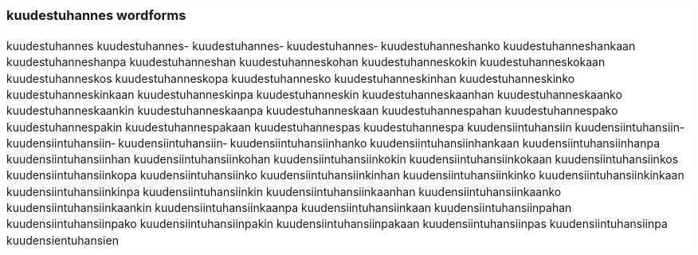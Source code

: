 
### kuudestuhannes wordforms

kuudestuhannes
kuudestuhannes-
kuudestuhannes‐
kuudestuhannes‑
kuudestuhanneshanko
kuudestuhanneshankaan
kuudestuhanneshanpa
kuudestuhanneshan
kuudestuhanneskohan
kuudestuhanneskokin
kuudestuhanneskokaan
kuudestuhanneskos
kuudestuhanneskopa
kuudestuhannesko
kuudestuhanneskinhan
kuudestuhanneskinko
kuudestuhanneskinkaan
kuudestuhanneskinpa
kuudestuhanneskin
kuudestuhanneskaanhan
kuudestuhanneskaanko
kuudestuhanneskaankin
kuudestuhanneskaanpa
kuudestuhanneskaan
kuudestuhannespahan
kuudestuhannespako
kuudestuhannespakin
kuudestuhannespakaan
kuudestuhannespas
kuudestuhannespa
kuudensiintuhansiin
kuudensiintuhansiin-
kuudensiintuhansiin‐
kuudensiintuhansiin‑
kuudensiintuhansiinhanko
kuudensiintuhansiinhankaan
kuudensiintuhansiinhanpa
kuudensiintuhansiinhan
kuudensiintuhansiinkohan
kuudensiintuhansiinkokin
kuudensiintuhansiinkokaan
kuudensiintuhansiinkos
kuudensiintuhansiinkopa
kuudensiintuhansiinko
kuudensiintuhansiinkinhan
kuudensiintuhansiinkinko
kuudensiintuhansiinkinkaan
kuudensiintuhansiinkinpa
kuudensiintuhansiinkin
kuudensiintuhansiinkaanhan
kuudensiintuhansiinkaanko
kuudensiintuhansiinkaankin
kuudensiintuhansiinkaanpa
kuudensiintuhansiinkaan
kuudensiintuhansiinpahan
kuudensiintuhansiinpako
kuudensiintuhansiinpakin
kuudensiintuhansiinpakaan
kuudensiintuhansiinpas
kuudensiintuhansiinpa
kuudensientuhansien